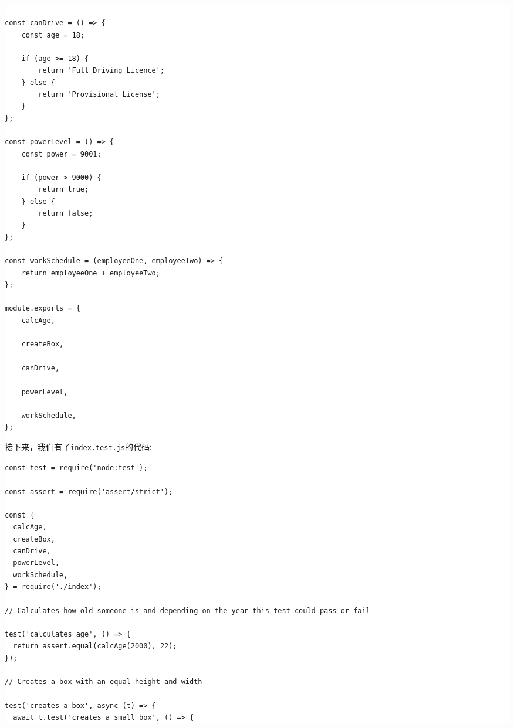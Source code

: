 ```

const canDrive = () => {
    const age = 18;

    if (age >= 18) {
        return 'Full Driving Licence';
    } else {
        return 'Provisional License';
    }
};

const powerLevel = () => {
    const power = 9001;

    if (power > 9000) {
        return true;
    } else {
        return false;
    }
};

const workSchedule = (employeeOne, employeeTwo) => {
    return employeeOne + employeeTwo;
};

module.exports = {
    calcAge,

    createBox,

    canDrive,

    powerLevel,

    workSchedule,
};

```

接下来，我们有了`index.test.js`的代码:

```
const test = require('node:test');

const assert = require('assert/strict');

const {
  calcAge,
  createBox,
  canDrive,
  powerLevel,
  workSchedule,
} = require('./index');

// Calculates how old someone is and depending on the year this test could pass or fail

test('calculates age', () => {
  return assert.equal(calcAge(2000), 22);
});

// Creates a box with an equal height and width

test('creates a box', async (t) => {
  await t.test('creates a small box', () => {
```